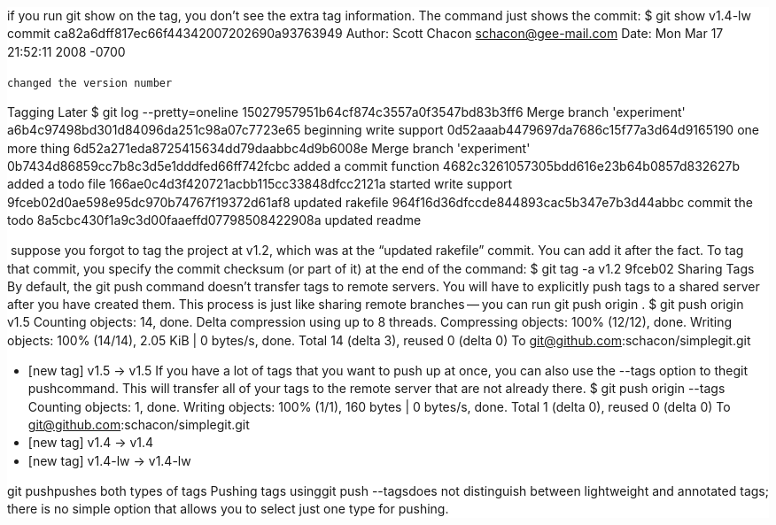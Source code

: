 if you run git show on the tag, you don’t see the extra tag information. The command just shows the commit:
$ git show v1.4-lw
commit ca82a6dff817ec66f44342007202690a93763949
Author: Scott Chacon <schacon@gee-mail.com>
Date:   Mon Mar 17 21:52:11 2008 -0700

    changed the version number
Tagging Later
$ git log --pretty=oneline
15027957951b64cf874c3557a0f3547bd83b3ff6 Merge branch 'experiment'
a6b4c97498bd301d84096da251c98a07c7723e65 beginning write support
0d52aaab4479697da7686c15f77a3d64d9165190 one more thing
6d52a271eda8725415634dd79daabbc4d9b6008e Merge branch 'experiment'
0b7434d86859cc7b8c3d5e1dddfed66ff742fcbc added a commit function
4682c3261057305bdd616e23b64b0857d832627b added a todo file
166ae0c4d3f420721acbb115cc33848dfcc2121a started write support
9fceb02d0ae598e95dc970b74767f19372d61af8 updated rakefile
964f16d36dfccde844893cac5b347e7b3d44abbc commit the todo
8a5cbc430f1a9c3d00faaeffd07798508422908a updated readme


 suppose you forgot to tag the project at v1.2, which was at the “updated rakefile” commit. You can add it after the fact. To tag that commit, you specify the commit checksum (or part of it) at the end of the command:
$ git tag -a v1.2 9fceb02
Sharing Tags
By default, the git push command doesn’t transfer tags to remote servers. You will have to explicitly push tags to a shared server after you have created them. This process is just like sharing remote branches — you can run git push origin <tagname>.
$ git push origin v1.5
Counting objects: 14, done.
Delta compression using up to 8 threads.
Compressing objects: 100% (12/12), done.
Writing objects: 100% (14/14), 2.05 KiB | 0 bytes/s, done.
Total 14 (delta 3), reused 0 (delta 0)
To git@github.com:schacon/simplegit.git
 * [new tag]         v1.5 -> v1.5
If you have a lot of tags that you want to push up at once, you can also use the               --tags option to thegit pushcommand. This will transfer all of your tags to the remote server that are not already there.
$ git push origin --tags
Counting objects: 1, done.
Writing objects: 100% (1/1), 160 bytes | 0 bytes/s, done.
Total 1 (delta 0), reused 0 (delta 0)
To git@github.com:schacon/simplegit.git
 * [new tag]         v1.4 -> v1.4
 * [new tag]         v1.4-lw -> v1.4-lw



git pushpushes both types of tags
Pushing tags usinggit push <remote> --tagsdoes not distinguish between lightweight and annotated tags; there is no simple option that allows you to select just one type for pushing.
